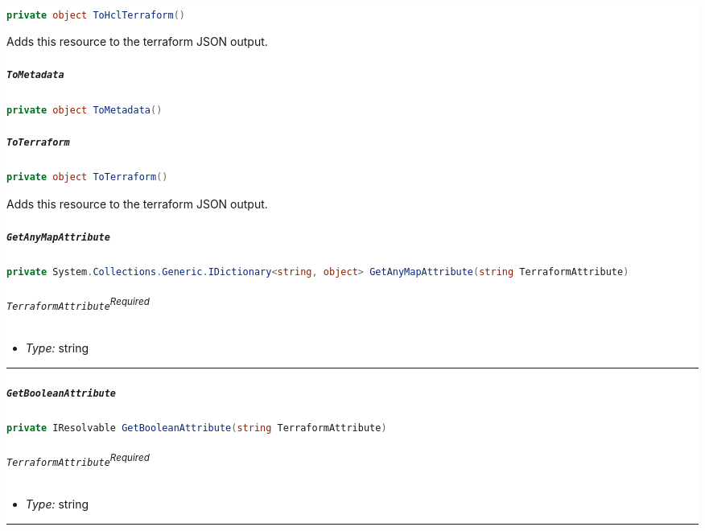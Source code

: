 ```csharp
private object ToHclTerraform()
```

Adds this resource to the terraform JSON output.

##### `ToMetadata` <a name="ToMetadata" id="@cdktf/provider-pagerduty.dataPagerdutyLicenses.DataPagerdutyLicenses.toMetadata"></a>

```csharp
private object ToMetadata()
```

##### `ToTerraform` <a name="ToTerraform" id="@cdktf/provider-pagerduty.dataPagerdutyLicenses.DataPagerdutyLicenses.toTerraform"></a>

```csharp
private object ToTerraform()
```

Adds this resource to the terraform JSON output.

##### `GetAnyMapAttribute` <a name="GetAnyMapAttribute" id="@cdktf/provider-pagerduty.dataPagerdutyLicenses.DataPagerdutyLicenses.getAnyMapAttribute"></a>

```csharp
private System.Collections.Generic.IDictionary<string, object> GetAnyMapAttribute(string TerraformAttribute)
```

###### `TerraformAttribute`<sup>Required</sup> <a name="TerraformAttribute" id="@cdktf/provider-pagerduty.dataPagerdutyLicenses.DataPagerdutyLicenses.getAnyMapAttribute.parameter.terraformAttribute"></a>

- *Type:* string

---

##### `GetBooleanAttribute` <a name="GetBooleanAttribute" id="@cdktf/provider-pagerduty.dataPagerdutyLicenses.DataPagerdutyLicenses.getBooleanAttribute"></a>

```csharp
private IResolvable GetBooleanAttribute(string TerraformAttribute)
```

###### `TerraformAttribute`<sup>Required</sup> <a name="TerraformAttribute" id="@cdktf/provider-pagerduty.dataPagerdutyLicenses.DataPagerdutyLicenses.getBooleanAttribute.parameter.terraformAttribute"></a>

- *Type:* string

---
